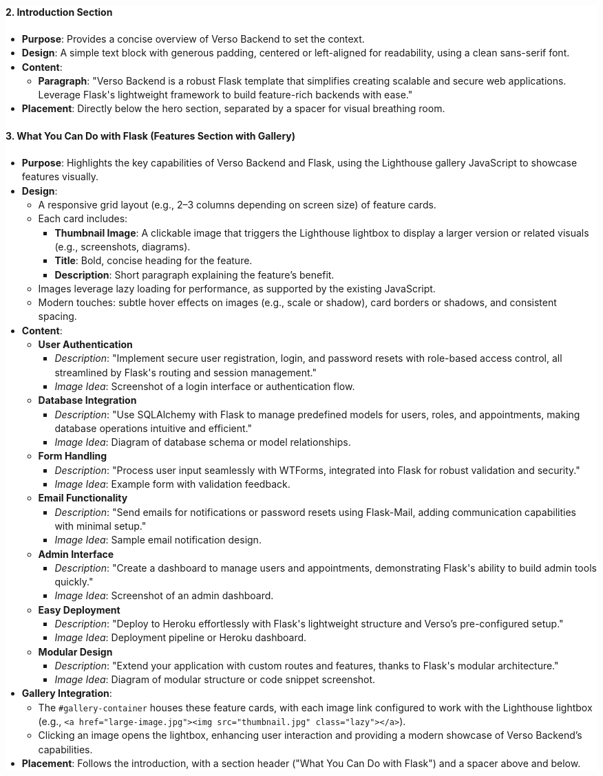 #### **2. Introduction Section**
- **Purpose**: Provides a concise overview of Verso Backend to set the context.
- **Design**: A simple text block with generous padding, centered or left-aligned for readability, using a clean sans-serif font.
- **Content**: 
  - **Paragraph**: "Verso Backend is a robust Flask template that simplifies creating scalable and secure web applications. Leverage Flask's lightweight framework to build feature-rich backends with ease."
- **Placement**: Directly below the hero section, separated by a spacer for visual breathing room.

#### **3. What You Can Do with Flask (Features Section with Gallery)**
- **Purpose**: Highlights the key capabilities of Verso Backend and Flask, using the Lighthouse gallery JavaScript to showcase features visually.
- **Design**: 
  - A responsive grid layout (e.g., 2–3 columns depending on screen size) of feature cards.
  - Each card includes:
    - **Thumbnail Image**: A clickable image that triggers the Lighthouse lightbox to display a larger version or related visuals (e.g., screenshots, diagrams).
    - **Title**: Bold, concise heading for the feature.
    - **Description**: Short paragraph explaining the feature’s benefit.
  - Images leverage lazy loading for performance, as supported by the existing JavaScript.
  - Modern touches: subtle hover effects on images (e.g., scale or shadow), card borders or shadows, and consistent spacing.
- **Content**:
  - **User Authentication**
    - *Description*: "Implement secure user registration, login, and password resets with role-based access control, all streamlined by Flask's routing and session management."
    - *Image Idea*: Screenshot of a login interface or authentication flow.
  - **Database Integration**
    - *Description*: "Use SQLAlchemy with Flask to manage predefined models for users, roles, and appointments, making database operations intuitive and efficient."
    - *Image Idea*: Diagram of database schema or model relationships.
  - **Form Handling**
    - *Description*: "Process user input seamlessly with WTForms, integrated into Flask for robust validation and security."
    - *Image Idea*: Example form with validation feedback.
  - **Email Functionality**
    - *Description*: "Send emails for notifications or password resets using Flask-Mail, adding communication capabilities with minimal setup."
    - *Image Idea*: Sample email notification design.
  - **Admin Interface**
    - *Description*: "Create a dashboard to manage users and appointments, demonstrating Flask's ability to build admin tools quickly."
    - *Image Idea*: Screenshot of an admin dashboard.
  - **Easy Deployment**
    - *Description*: "Deploy to Heroku effortlessly with Flask's lightweight structure and Verso’s pre-configured setup."
    - *Image Idea*: Deployment pipeline or Heroku dashboard.
  - **Modular Design**
    - *Description*: "Extend your application with custom routes and features, thanks to Flask's modular architecture."
    - *Image Idea*: Diagram of modular structure or code snippet screenshot.
- **Gallery Integration**: 
  - The `#gallery-container` houses these feature cards, with each image link configured to work with the Lighthouse lightbox (e.g., `<a href="large-image.jpg"><img src="thumbnail.jpg" class="lazy"></a>`).
  - Clicking an image opens the lightbox, enhancing user interaction and providing a modern showcase of Verso Backend’s capabilities.
- **Placement**: Follows the introduction, with a section header ("What You Can Do with Flask") and a spacer above and below.
